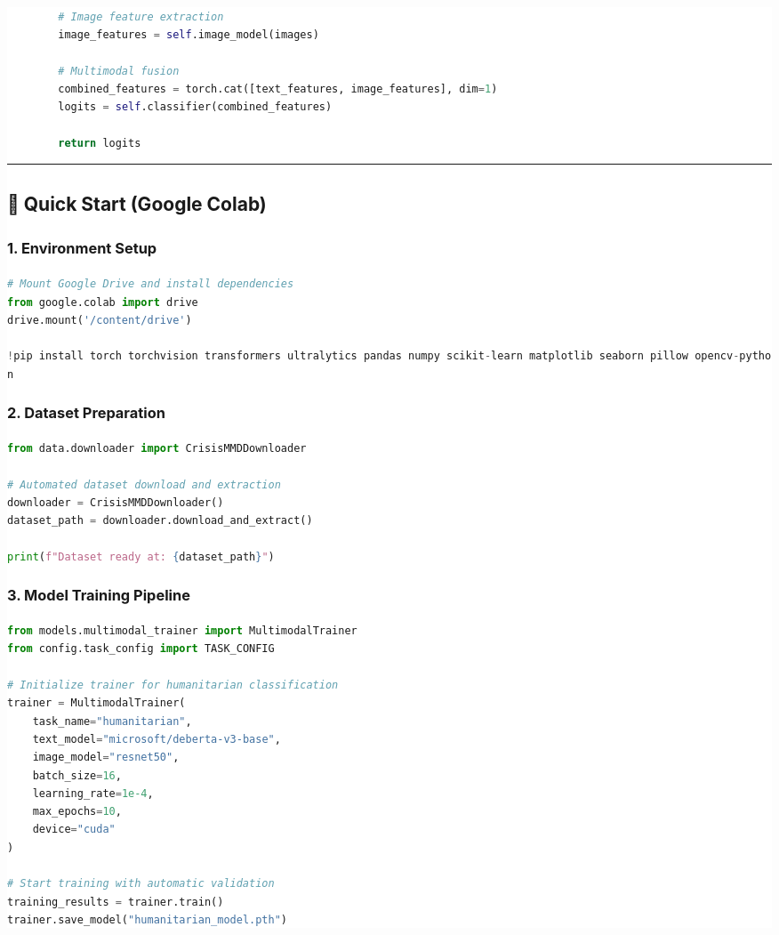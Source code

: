 ```python
        # Image feature extraction
        image_features = self.image_model(images)
        
        # Multimodal fusion
        combined_features = torch.cat([text_features, image_features], dim=1)
        logits = self.classifier(combined_features)
        
        return logits
```

---

## 🚀 Quick Start (Google Colab)

### 1. Environment Setup
```python
# Mount Google Drive and install dependencies
from google.colab import drive
drive.mount('/content/drive')

!pip install torch torchvision transformers ultralytics pandas numpy scikit-learn matplotlib seaborn pillow opencv-python
```

### 2. Dataset Preparation
```python
from data.downloader import CrisisMMDDownloader

# Automated dataset download and extraction
downloader = CrisisMMDDownloader()
dataset_path = downloader.download_and_extract()

print(f"Dataset ready at: {dataset_path}")
```

### 3. Model Training Pipeline
```python
from models.multimodal_trainer import MultimodalTrainer
from config.task_config import TASK_CONFIG

# Initialize trainer for humanitarian classification
trainer = MultimodalTrainer(
    task_name="humanitarian",
    text_model="microsoft/deberta-v3-base",
    image_model="resnet50",
    batch_size=16,
    learning_rate=1e-4,
    max_epochs=10,
    device="cuda"
)

# Start training with automatic validation
training_results = trainer.train()
trainer.save_model("humanitarian_model.pth")
```

